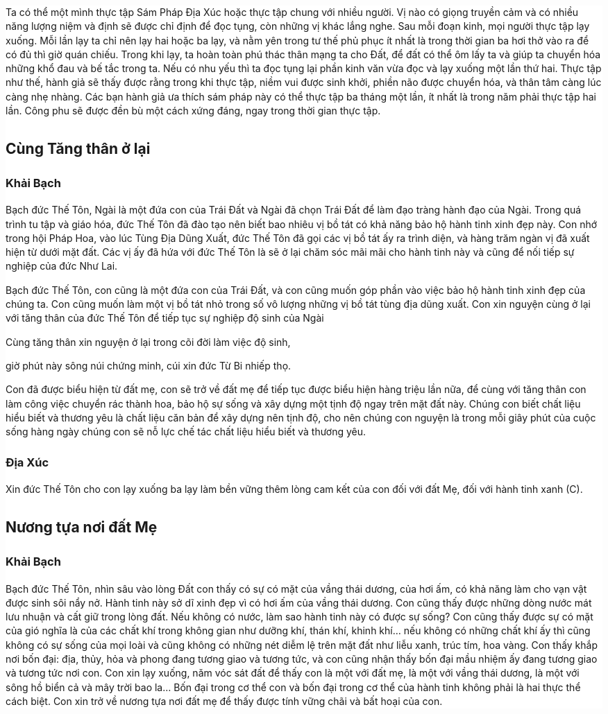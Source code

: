 Ta có thể một mình thực tập Sám Pháp Địa Xúc hoặc thực tập chung với nhiều người. Vị nào có giọng truyền cảm và có nhiều năng lượng niệm và định sẽ được chỉ định để đọc tụng, còn những vị khác lắng nghe. Sau mỗi đoạn kinh, mọi người thực tập lạy xuống. Mỗi lần lạy ta chỉ nên lạy hai hoặc ba lạy, và nằm yên trong tư thế phủ phục ít nhất là trong thời gian ba hơi thở vào ra để có đủ thì giờ quán chiếu. Trong khi lạy, ta hoàn toàn phú thác thân mạng ta cho Đất, để đất có thể ôm lấy ta và giúp ta chuyển hóa những khổ đau và bế tắc trong ta. Nếu có nhu yếu thì ta đọc tụng lại phần kinh văn vừa đọc và lạy xuống một lần thứ hai. Thực tập như thế, hành giả sẽ thấy được rằng trong khi thực tập, niềm vui được sinh khởi, phiền não được chuyển hóa, và thân tâm càng lúc càng nhẹ nhàng. Các bạn hành giả ưa thích sám pháp này có thể thực tập ba tháng một lần, ít nhất là trong năm phải thực tập hai lần. Công phu sẽ được đền bù một cách xứng đáng, ngay trong thời gian thực tập.

## Cùng Tăng thân ở lại

### Khải Bạch

Bạch đức Thế Tôn, Ngài là một đứa con của Trái Đất và Ngài đã chọn Trái Đất để làm đạo tràng hành đạo của Ngài. Trong quá trình tu tập và giáo hóa, đức Thế Tôn đã đào tạo nên biết bao nhiêu vị bồ tát có khả năng bảo hộ hành tinh xinh đẹp này. Con nhớ trong hội Pháp Hoa, vào lúc Tùng Địa Dũng Xuất, đức Thế Tôn đã gọi các vị bồ tát ấy ra trình diện, và hàng trăm ngàn vị đã xuất hiện từ dưới mặt đất. Các vị ấy đã hứa với đức Thế Tôn là sẽ ở lại chăm sóc mãi mãi cho hành tinh này và cũng để nối tiếp sự nghiệp của đức Như Lai.

Bạch đức Thế Tôn, con cũng là một đứa con của Trái Đất, và con cũng muốn góp phần vào việc bảo hộ hành tinh xinh đẹp của chúng ta. Con cũng muốn làm một vị bồ tát nhỏ trong số vô lượng những vị bồ tát tùng địa dũng xuất. Con xin nguyện cùng ở lại với tăng thân của đức Thế Tôn để tiếp tục sự nghiệp độ sinh của Ngài

Cùng tăng thân xin nguyện ở lại trong cõi đời làm việc độ sinh,

giờ phút này sông núi chứng minh, cúi xin đức Từ Bi nhiếp thọ.

Con đã được biểu hiện từ đất mẹ, con sẽ trở về đất mẹ để tiếp tục được biểu hiện hàng triệu lần nữa, để cùng với tăng thân con làm công việc chuyển rác thành hoa, bảo hộ sự sống và xây dựng một tịnh độ ngay trên mặt đất này. Chúng con biết chất liệu hiểu biết và thương yêu là chất liệu căn bản để xây dựng nên tịnh độ, cho nên chúng con nguyện là trong mỗi giây phút của cuộc sống hàng ngày chúng con sẽ nỗ lực chế tác chất liệu hiểu biết và thương yêu.

### Địa Xúc

Xin đức Thế Tôn cho con lạy xuống ba lạy làm bền vững thêm lòng cam kết của con đối với đất Mẹ, đối với hành tinh xanh (C).

## Nương tựa nơi đất Mẹ

### Khải Bạch

Bạch đức Thế Tôn, nhìn sâu vào lòng Đất con thấy có sự có mặt của vầng thái dương, của hơi ấm, có khả năng làm cho vạn vật được sinh sôi nẩy nở. Hành tinh này sở dĩ xinh đẹp vì có hơi ấm của vầng thái dương. Con cũng thấy được những dòng nước mát lưu nhuận và cất giữ trong lòng đất. Nếu không có nước, làm sao hành tinh này có được sự sống? Con cũng thấy được sự có mặt của gió nghĩa là của các chất khí trong không gian như dưỡng khí, thán khí, khinh khí… nếu không có những chất khí ấy thì cũng không có sự sống của mọi loài và cũng không có những nét diễm lệ trên mặt đất như liễu xanh, trúc tím, hoa vàng. Con thấy khắp nơi bốn đại: địa, thủy, hỏa và phong đang tương giao và tương tức, và con cũng nhận thấy bốn đại mầu nhiệm ấy đang tương giao và tương tức nơi con. Con xin lạy xuống, năm vóc sát đất để thấy con là một với đất mẹ, là một với vầng thái dương, là một với sông hồ biển cả và mây trời bao la… Bốn đại trong cơ thể con và bốn đại trong cơ thể của hành tinh không phải là hai thực thể cách biệt. Con xin trở về nương tựa nơi đất mẹ để thấy được tính vững chãi và bất hoại của con.
